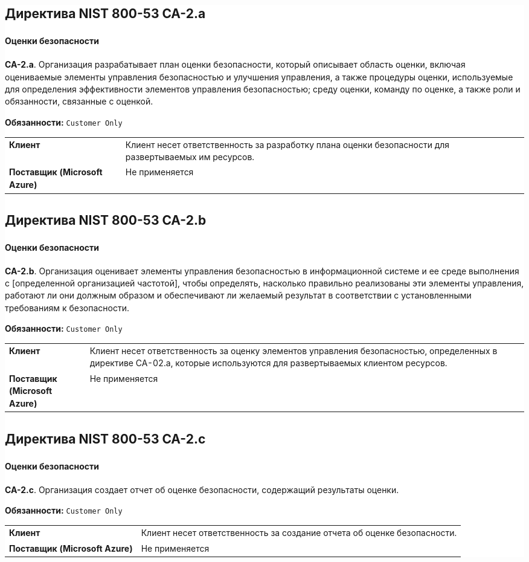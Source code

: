 
 ## <a name="nist-800-53-control-ca-2a"></a>Директива NIST 800-53 CA-2.a

#### <a name="security-assessments"></a>Оценки безопасности

**CA-2.a**. Организация разрабатывает план оценки безопасности, который описывает область оценки, включая оцениваемые элементы управления безопасностью и улучшения управления, а также процедуры оценки, используемые для определения эффективности элементов управления безопасностью; среду оценки, команду по оценке, а также роли и обязанности, связанные с оценкой.

**Обязанности:** `Customer Only`

|||
|---|---|
| **Клиент** | Клиент несет ответственность за разработку плана оценки безопасности для развертываемых им ресурсов. |
| **Поставщик (Microsoft Azure)** | Не применяется |


 ## <a name="nist-800-53-control-ca-2b"></a>Директива NIST 800-53 CA-2.b

#### <a name="security-assessments"></a>Оценки безопасности

**CA-2.b**. Организация оценивает элементы управления безопасностью в информационной системе и ее среде выполнения с [определенной организацией частотой], чтобы определять, насколько правильно реализованы эти элементы управления, работают ли они должным образом и обеспечивают ли желаемый результат в соответствии с установленными требованиям к безопасности.

**Обязанности:** `Customer Only`

|||
|---|---|
| **Клиент** | Клиент несет ответственность за оценку элементов управления безопасностью, определенных в директиве CA-02.a, которые используются для развертываемых клиентом ресурсов. |
| **Поставщик (Microsoft Azure)** | Не применяется |


 ## <a name="nist-800-53-control-ca-2c"></a>Директива NIST 800-53 CA-2.c

#### <a name="security-assessments"></a>Оценки безопасности

**CA-2.c**. Организация создает отчет об оценке безопасности, содержащий результаты оценки.

**Обязанности:** `Customer Only`

|||
|---|---|
| **Клиент** | Клиент несет ответственность за создание отчета об оценке безопасности. |
| **Поставщик (Microsoft Azure)** | Не применяется |
